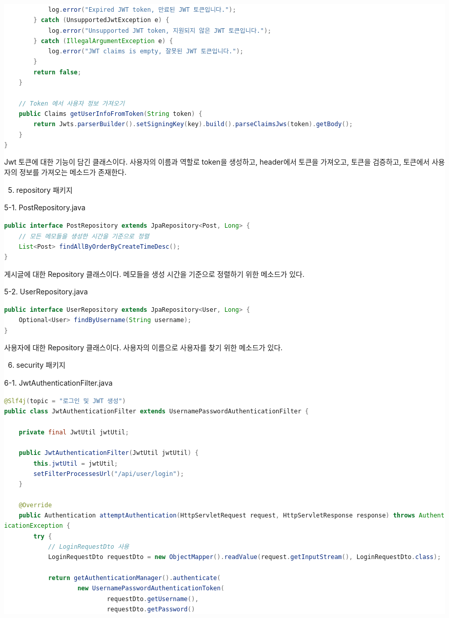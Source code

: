 ```java
            log.error("Expired JWT token, 만료된 JWT 토큰입니다.");
        } catch (UnsupportedJwtException e) {
            log.error("Unsupported JWT token, 지원되지 않은 JWT 토큰입니다.");
        } catch (IllegalArgumentException e) {
            log.error("JWT claims is empty, 잘못된 JWT 토큰입니다.");
        }
        return false;
    }

    // Token 에서 사용자 정보 가져오기
    public Claims getUserInfoFromToken(String token) {
        return Jwts.parserBuilder().setSigningKey(key).build().parseClaimsJws(token).getBody();
    }
}
```
Jwt 토큰에 대한 기능이 담긴 클래스이다.
사용자의 이름과 역할로 token을 생성하고, header에서 토큰을 가져오고, 토큰을 검증하고, 토큰에서 사용자의 정보를 가져오는 메소드가 존재한다.


5. repository 패키지
   
5-1. PostRepository.java
```java
public interface PostRepository extends JpaRepository<Post, Long> {
    // 모든 메모들을 생성한 시간을 기준으로 정렬
    List<Post> findAllByOrderByCreateTimeDesc();
}
```
게시글에 대한 Repository 클래스이다.
메모들을 생성 시간을 기준으로 정렬하기 위한 메소드가 있다.

5-2. UserRepository.java
```java
public interface UserRepository extends JpaRepository<User, Long> {
    Optional<User> findByUsername(String username);
}
```
사용자에 대한 Repository 클래스이다.
사용자의 이름으로 사용자를 찾기 위한 메소드가 있다.


6. security 패키지
   
6-1. JwtAuthenticationFilter.java
```java
@Slf4j(topic = "로그인 및 JWT 생성")
public class JwtAuthenticationFilter extends UsernamePasswordAuthenticationFilter {

    private final JwtUtil jwtUtil;

    public JwtAuthenticationFilter(JwtUtil jwtUtil) {
        this.jwtUtil = jwtUtil;
        setFilterProcessesUrl("/api/user/login");
    }

    @Override
    public Authentication attemptAuthentication(HttpServletRequest request, HttpServletResponse response) throws AuthenticationException {
        try {
            // LoginRequestDto 사용
            LoginRequestDto requestDto = new ObjectMapper().readValue(request.getInputStream(), LoginRequestDto.class);

            return getAuthenticationManager().authenticate(
                    new UsernamePasswordAuthenticationToken(
                            requestDto.getUsername(),
                            requestDto.getPassword()
```